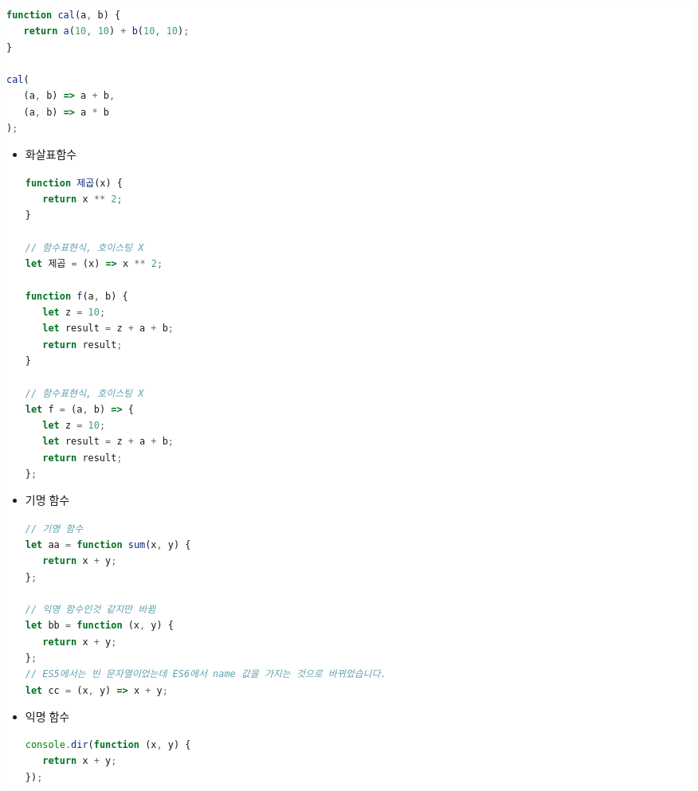    ```js
   function cal(a, b) {
      return a(10, 10) + b(10, 10);
   }

   cal(
      (a, b) => a + b,
      (a, b) => a * b
   );
   ```

-  화살표함수

   ```js
   function 제곱(x) {
      return x ** 2;
   }

   // 함수표현식, 호이스팅 X
   let 제곱 = (x) => x ** 2;

   function f(a, b) {
      let z = 10;
      let result = z + a + b;
      return result;
   }

   // 함수표현식, 호이스팅 X
   let f = (a, b) => {
      let z = 10;
      let result = z + a + b;
      return result;
   };
   ```

-  기명 함수

   ```js
   // 기명 함수
   let aa = function sum(x, y) {
      return x + y;
   };

   // 익명 함수인것 같지만 바뀜
   let bb = function (x, y) {
      return x + y;
   };
   // ES5에서는 빈 문자열이었는데 ES6에서 name 값을 가지는 것으로 바뀌었습니다.
   let cc = (x, y) => x + y;
   ```

-  익명 함수
   ```js
   console.dir(function (x, y) {
      return x + y;
   });
   ```
